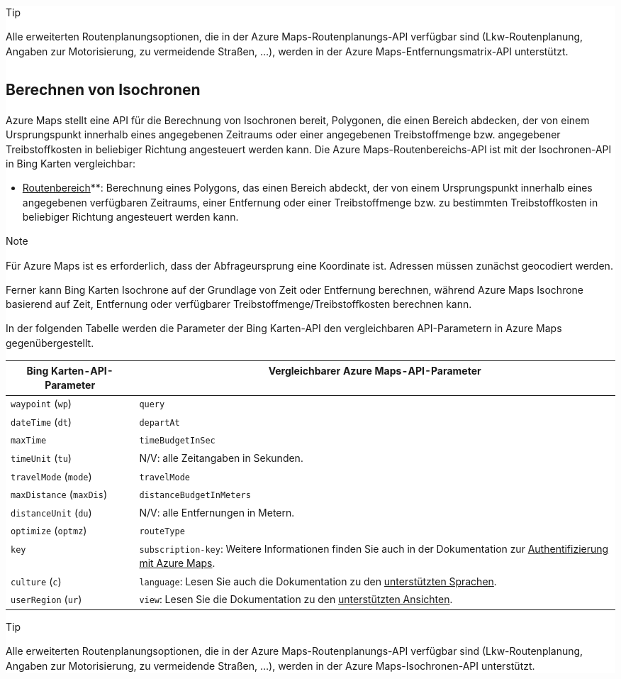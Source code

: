 > [!TIP]
> Alle erweiterten Routenplanungsoptionen, die in der Azure Maps-Routenplanungs-API verfügbar sind (Lkw-Routenplanung, Angaben zur Motorisierung, zu vermeidende Straßen, …), werden in der Azure Maps-Entfernungsmatrix-API unterstützt.

## <a name="calculate-an-isochrone"></a>Berechnen von Isochronen

Azure Maps stellt eine API für die Berechnung von Isochronen bereit, Polygonen, die einen Bereich abdecken, der von einem Ursprungspunkt innerhalb eines angegebenen Zeitraums oder einer angegebenen Treibstoffmenge bzw. angegebener Treibstoffkosten in beliebiger Richtung angesteuert werden kann. Die Azure Maps-Routenbereichs-API ist mit der Isochronen-API in Bing Karten vergleichbar:

-   [Routenbereich](https://docs.microsoft.com/rest/api/maps/route/getrouterange)**: Berechnung eines Polygons, das einen Bereich abdeckt, der von einem Ursprungspunkt innerhalb eines angegebenen verfügbaren Zeitraums, einer Entfernung oder einer Treibstoffmenge bzw. zu bestimmten Treibstoffkosten in beliebiger Richtung angesteuert werden kann.

> [!NOTE]
> Für Azure Maps ist es erforderlich, dass der Abfrageursprung eine Koordinate ist. Adressen müssen zunächst geocodiert werden.</p>
<p>Ferner kann Bing Karten Isochrone auf der Grundlage von Zeit oder Entfernung berechnen, während Azure Maps Isochrone basierend auf Zeit, Entfernung oder verfügbarer Treibstoffmenge/Treibstoffkosten berechnen kann.

In der folgenden Tabelle werden die Parameter der Bing Karten-API den vergleichbaren API-Parametern in Azure Maps gegenübergestellt.

| Bing Karten-API-Parameter      | Vergleichbarer Azure Maps-API-Parameter            |
|------------------------------|------------------------------------------------|
| `waypoint` (`wp`)            | `query`                                        |
| `dateTime` (`dt`)            | `departAt`                                     |
| `maxTime`                    | `timeBudgetInSec`                              |
| `timeUnit` (`tu`)            | N/V: alle Zeitangaben in Sekunden.                    |
| `travelMode` (`mode`)        | `travelMode`                                   |
| `maxDistance` (`maxDis`)     | `distanceBudgetInMeters`                       |
| `distanceUnit` (`du`)        | N/V: alle Entfernungen in Metern.                 |
| `optimize` (`optmz`)         | `routeType`                                    |
| `key`                        | `subscription-key`: Weitere Informationen finden Sie auch in der Dokumentation zur [Authentifizierung mit Azure Maps](https://docs.microsoft.com/azure/azure-maps/azure-maps-authentication). |
| `culture` (`c`)              | `language`: Lesen Sie auch die Dokumentation zu den [unterstützten Sprachen](https://docs.microsoft.com/azure/azure-maps/supported-languages).  |
| `userRegion` (`ur`)          | `view`: Lesen Sie die Dokumentation zu den [unterstützten Ansichten](https://aka.ms/AzureMapsLocalizationViews). |

> [!TIP]
> Alle erweiterten Routenplanungsoptionen, die in der Azure Maps-Routenplanungs-API verfügbar sind (Lkw-Routenplanung, Angaben zur Motorisierung, zu vermeidende Straßen, …), werden in der Azure Maps-Isochronen-API unterstützt.
